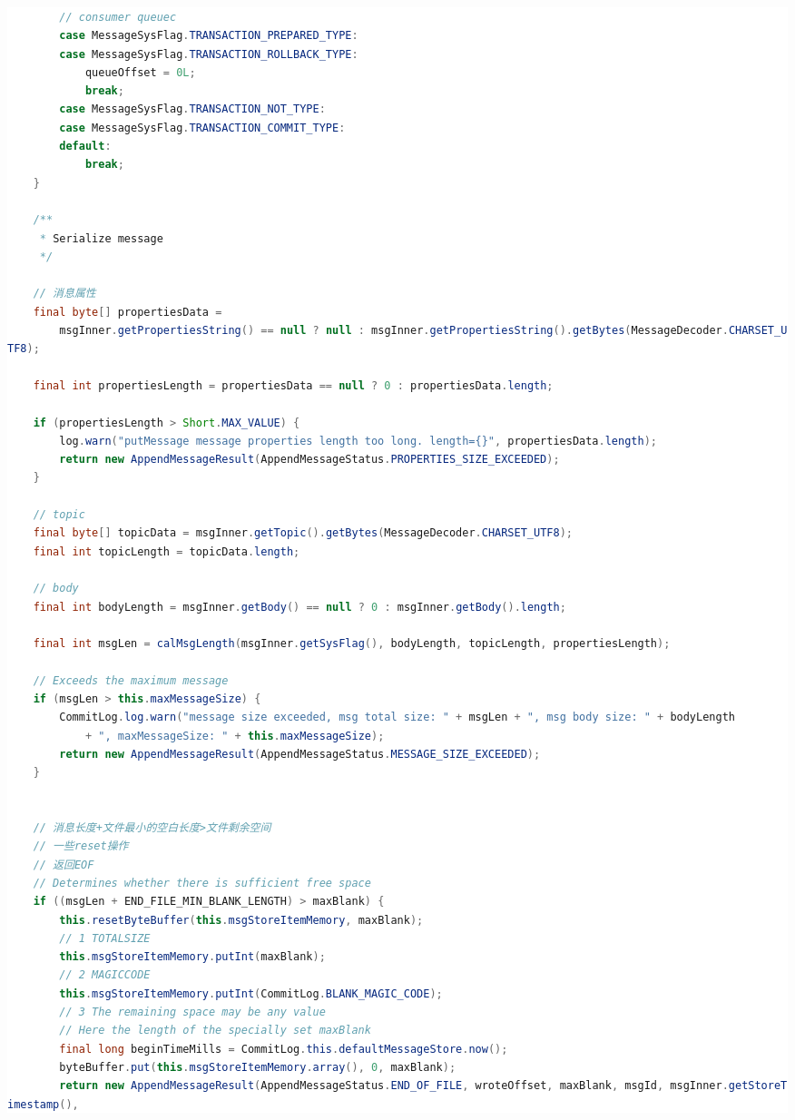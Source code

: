 ```java
        // consumer queuec
        case MessageSysFlag.TRANSACTION_PREPARED_TYPE:
        case MessageSysFlag.TRANSACTION_ROLLBACK_TYPE:
            queueOffset = 0L;
            break;
        case MessageSysFlag.TRANSACTION_NOT_TYPE:
        case MessageSysFlag.TRANSACTION_COMMIT_TYPE:
        default:
            break;
    }

    /**
     * Serialize message
     */

    // 消息属性
    final byte[] propertiesData =
        msgInner.getPropertiesString() == null ? null : msgInner.getPropertiesString().getBytes(MessageDecoder.CHARSET_UTF8);

    final int propertiesLength = propertiesData == null ? 0 : propertiesData.length;

    if (propertiesLength > Short.MAX_VALUE) {
        log.warn("putMessage message properties length too long. length={}", propertiesData.length);
        return new AppendMessageResult(AppendMessageStatus.PROPERTIES_SIZE_EXCEEDED);
    }

    // topic
    final byte[] topicData = msgInner.getTopic().getBytes(MessageDecoder.CHARSET_UTF8);
    final int topicLength = topicData.length;

    // body
    final int bodyLength = msgInner.getBody() == null ? 0 : msgInner.getBody().length;

    final int msgLen = calMsgLength(msgInner.getSysFlag(), bodyLength, topicLength, propertiesLength);

    // Exceeds the maximum message
    if (msgLen > this.maxMessageSize) {
        CommitLog.log.warn("message size exceeded, msg total size: " + msgLen + ", msg body size: " + bodyLength
            + ", maxMessageSize: " + this.maxMessageSize);
        return new AppendMessageResult(AppendMessageStatus.MESSAGE_SIZE_EXCEEDED);
    }


    // 消息长度+文件最小的空白长度>文件剩余空间
    // 一些reset操作
    // 返回EOF
    // Determines whether there is sufficient free space
    if ((msgLen + END_FILE_MIN_BLANK_LENGTH) > maxBlank) {
        this.resetByteBuffer(this.msgStoreItemMemory, maxBlank);
        // 1 TOTALSIZE
        this.msgStoreItemMemory.putInt(maxBlank);
        // 2 MAGICCODE
        this.msgStoreItemMemory.putInt(CommitLog.BLANK_MAGIC_CODE);
        // 3 The remaining space may be any value
        // Here the length of the specially set maxBlank
        final long beginTimeMills = CommitLog.this.defaultMessageStore.now();
        byteBuffer.put(this.msgStoreItemMemory.array(), 0, maxBlank);
        return new AppendMessageResult(AppendMessageStatus.END_OF_FILE, wroteOffset, maxBlank, msgId, msgInner.getStoreTimestamp(),
```